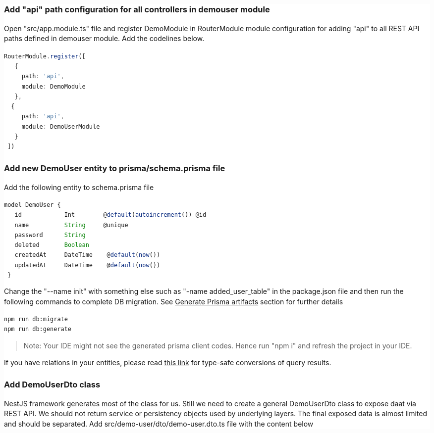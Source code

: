 ### Add "api" path configuration for all controllers in demouser module
   
   Open "src/app.module.ts" file and register DemoModule in RouterModule module configuration for adding "api" to all REST API paths defined in demouser module. Add the codelines below.

   ```TypeScript
   RouterModule.register([
      {
        path: 'api',
        module: DemoModule
      },
     {
        path: 'api',
        module: DemoUserModule
      }
    ])
   ```
### Add new DemoUser entity to prisma/schema.prisma file

   Add the following entity to schema.prisma file

   ```TypeScript
   model DemoUser {
      id            Int        @default(autoincrement()) @id
      name          String     @unique
      password      String
      deleted       Boolean
      createdAt     DateTime    @default(now())
      updatedAt     DateTime    @default(now())     
    }
   ```
  Change the "--name init" with something else such as "-name added_user_table"  in the package.json file and then run the following commands to complete DB migration. See [Generate Prisma artifacts](#generate-prisma-artifacts) section for further details
  
  ```bash
  npm run db:migrate
  npm run db:generate
  ```
  > Note: Your IDE might not see the generated prisma client codes. Hence run "npm i" and refresh the project in your IDE.

  If you have relations in your entities, please read [this link](https://www.prisma.io/docs/concepts/components/prisma-client/advanced-type-safety/operating-against-partial-structures-of-model-types) for type-safe conversions of query results.

### Add DemoUserDto class
  
   NestJS framework generates most of the class for us. Still we need to create a general DemoUserDto class to expose daat via REST API. We should not return service or persistency objects used by underlying layers. The final exposed data is almost limited and should be separated. Add src/demo-user/dto/demo-user.dto.ts file with the content below

